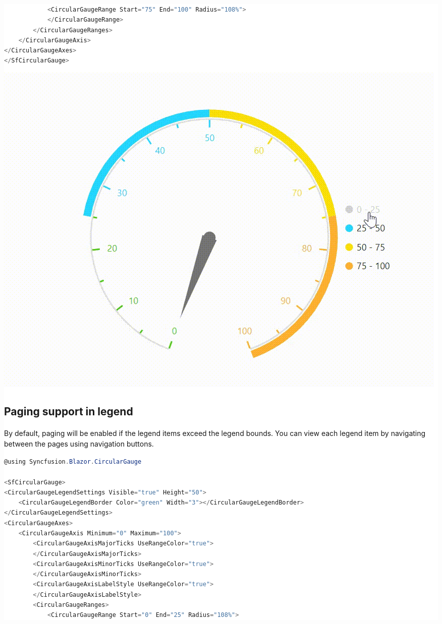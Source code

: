 ```csharp
            <CircularGaugeRange Start="75" End="100" Radius="108%">
            </CircularGaugeRange>
        </CircularGaugeRanges>
    </CircularGaugeAxis>
</CircularGaugeAxes>
</SfCircularGauge>
```

![Circular Gauge range with start and end width](./images/legend-toggle.gif)

## Paging support in legend

By default, paging will be enabled if the legend items exceed the legend bounds. You can view each legend item by navigating between the pages using navigation buttons.

```csharp
@using Syncfusion.Blazor.CircularGauge

<SfCircularGauge>
<CircularGaugeLegendSettings Visible="true" Height="50">
    <CircularGaugeLegendBorder Color="green" Width="3"></CircularGaugeLegendBorder>
</CircularGaugeLegendSettings>
<CircularGaugeAxes>
    <CircularGaugeAxis Minimum="0" Maximum="100">
        <CircularGaugeAxisMajorTicks UseRangeColor="true">
        </CircularGaugeAxisMajorTicks>
        <CircularGaugeAxisMinorTicks UseRangeColor="true">
        </CircularGaugeAxisMinorTicks>
        <CircularGaugeAxisLabelStyle UseRangeColor="true">
        </CircularGaugeAxisLabelStyle>
        <CircularGaugeRanges>
            <CircularGaugeRange Start="0" End="25" Radius="108%">
```